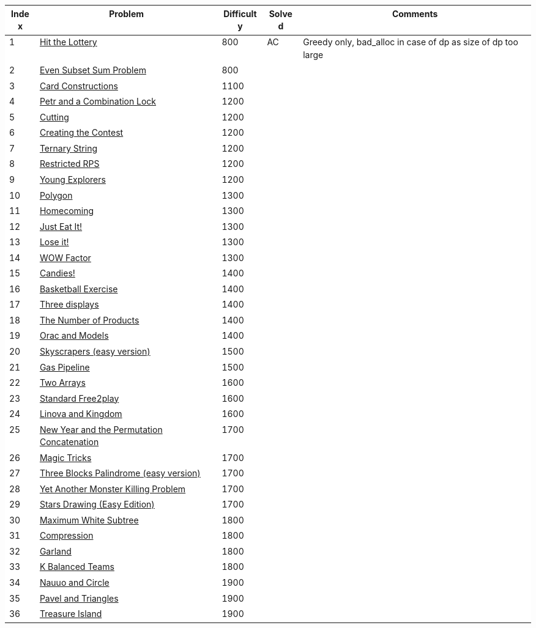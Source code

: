 | Index | Problem | Difficulty | Solved | Comments |
| --- | --- | --- | --- | --- |
| 1 | [Hit the Lottery](https://codeforces.com/contest/996/problem/A) | 800 | AC | Greedy only, bad_alloc in case of dp as size of dp too large |
| 2 | [Even Subset Sum Problem](https://codeforces.com/contest/1323/problem/A) | 800 |  |  |
| 3 | [Card Constructions](https://codeforces.com/contest/1345/problem/B) | 1100 |  |  |
| 4 | [Petr and a Combination Lock](https://codeforces.com/contest/1097/problem/B) | 1200 |  |  |
| 5 | [Cutting](https://codeforces.com/contest/998/problem/B) | 1200 |  |  |
| 6 | [Creating the Contest](https://codeforces.com/contest/1029/problem/B) | 1200 |  |  |
| 7 | [Ternary String](https://codeforces.com/contest/1354/problem/B) | 1200 |  |  |
| 8 | [Restricted RPS](https://codeforces.com/contest/1245/problem/B) | 1200 |  |  |
| 9 | [Young Explorers](https://codeforces.com/contest/1355/problem/B) | 1200 |  |  |
| 10 | [Polygon](https://codeforces.com/contest/1360/problem/E) | 1300 |  |  |
| 11 | [Homecoming](https://codeforces.com/contest/1315/problem/B) | 1300 |  |  |
| 12 | [Just Eat It!](https://codeforces.com/contest/1285/problem/B) | 1300 |  |  |
| 13 | [Lose it!](https://codeforces.com/contest/1176/problem/C) | 1300 |  |  |
| 14 | [WOW Factor](https://codeforces.com/contest/1178/problem/B) | 1300 |  |  |
| 15 | [Candies!](https://codeforces.com/contest/1189/problem/C) | 1400 |  |  |
| 16 | [Basketball Exercise](https://codeforces.com/contest/1195/problem/C) | 1400 |  |  |
| 17 | [Three displays](https://codeforces.com/contest/987/problem/C) | 1400 |  |  |
| 18 | [The Number of Products](https://codeforces.com/contest/1215/problem/B) | 1400 |  |  |
| 19 | [Orac and Models](https://codeforces.com/contest/1350/problem/B) | 1400 |  |  |
| 20 | [Skyscrapers (easy version)](https://codeforces.com/contest/1313/problem/C1) | 1500 |  |  |
| 21 | [Gas Pipeline](https://codeforces.com/contest/1207/problem/C) | 1500 |  |  |
| 22 | [Two Arrays](https://codeforces.com/contest/1288/problem/C) | 1600 |  |  |
| 23 | [Standard Free2play](https://codeforces.com/contest/1238/problem/C) | 1600 |  |  |
| 24 | [Linova and Kingdom](https://codeforces.com/contest/1336/problem/A) | 1600 |  |  |
| 25 | [New Year and the Permutation Concatenation](https://codeforces.com/contest/1091/problem/D) | 1700 |  |  |
| 26 | [Magic Tricks](https://codeforces.com/contest/1346/problem/E) | 1700 |  |  |
| 27 | [Three Blocks Palindrome (easy version)](https://codeforces.com/contest/1335/problem/E1) | 1700 |  |  |
| 28 | [Yet Another Monster Killing Problem](https://codeforces.com/contest/1257/problem/D) | 1700 |  |  |
| 29 | [Stars Drawing (Easy Edition)](https://codeforces.com/contest/1015/problem/E1) | 1700 |  |  |
| 30 | [Maximum White Subtree](https://codeforces.com/contest/1324/problem/F) | 1800 |  |  |
| 31 | [Compression](https://codeforces.com/contest/1107/problem/D) | 1800 |  |  |
| 32 | [Garland](https://codeforces.com/contest/1286/problem/A) | 1800 |  |  |
| 33 | [K Balanced Teams](https://codeforces.com/contest/1133/problem/E) | 1800 |  |  |
| 34 | [Nauuo and Circle](https://codeforces.com/contest/1172/problem/B) | 1900 |  |  |
| 35 | [Pavel and Triangles](https://codeforces.com/contest/1119/problem/E) | 1900 |  |  |
| 36 | [Treasure Island](https://codeforces.com/contest/1214/problem/D) | 1900 |  |  |